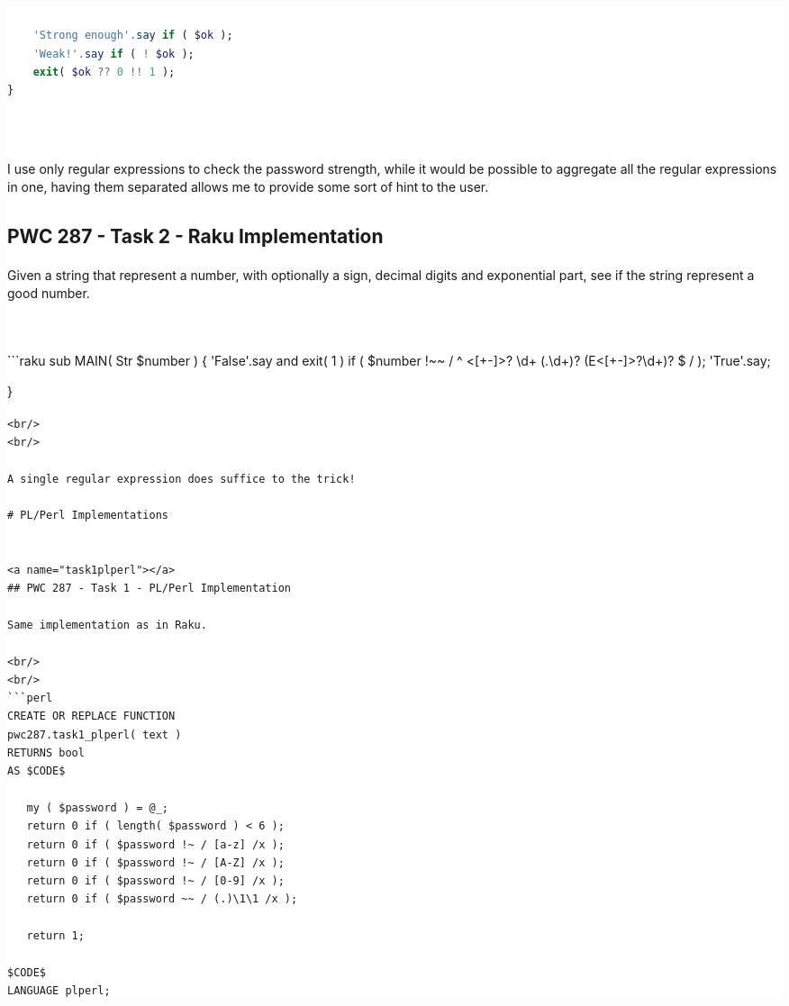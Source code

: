 ```raku

    'Strong enough'.say if ( $ok );
    'Weak!'.say if ( ! $ok );
    exit( $ok ?? 0 !! 1 );
}

```
<br/>
<br/>


I use only regular expressions to check the password strength, while it would be possible to aggregate all the regular expressions in one, having them separated allows me to provide some sort of hint to the user.




<a name="task2"></a>
## PWC 287 - Task 2 - Raku Implementation

Given a string that represent a number, with optionally a sign, decimal digits and exponential part, see if the string represent a good number.

<br/>
<br/>
```raku
sub MAIN( Str $number ) {
    'False'.say and exit( 1 ) if ( $number !~~ / ^ <[+-]>? \d+ (.\d+)? (E<[+-]>?\d+)? $ / );
    'True'.say;

}

```
<br/>
<br/>

A single regular expression does suffice to the trick!

# PL/Perl Implementations


<a name="task1plperl"></a>
## PWC 287 - Task 1 - PL/Perl Implementation

Same implementation as in Raku.

<br/>
<br/>
```perl
CREATE OR REPLACE FUNCTION
pwc287.task1_plperl( text )
RETURNS bool
AS $CODE$

   my ( $password ) = @_;
   return 0 if ( length( $password ) < 6 );
   return 0 if ( $password !~ / [a-z] /x );
   return 0 if ( $password !~ / [A-Z] /x );
   return 0 if ( $password !~ / [0-9] /x );
   return 0 if ( $password ~~ / (.)\1\1 /x );

   return 1;

$CODE$
LANGUAGE plperl;
```